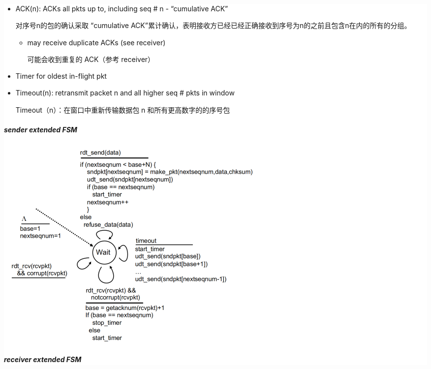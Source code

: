- ACK(n): ACKs all pkts up to, including seq # n - “cumulative ACK”
  
  对序号n的包的确认采取 “cumulative ACK”累计确认，表明接收方已经已经正确接收到序号为n的之前且包含n在内的所有的分组。
  
  - may receive duplicate ACKs (see receiver)
  
    可能会收到重复的 ACK（参考 receiver）
  
- Timer for oldest in-flight pkt

  

- Timeout(n): retransmit packet n and all higher seq # pkts in window

  Timeout（n）：在窗口中重新传输数据包 n 和所有更高数字的的序号包

##### sender extended FSM

<img src="imgs/week5/img4.png" style="zoom:50%;" />

##### receiver extended FSM
